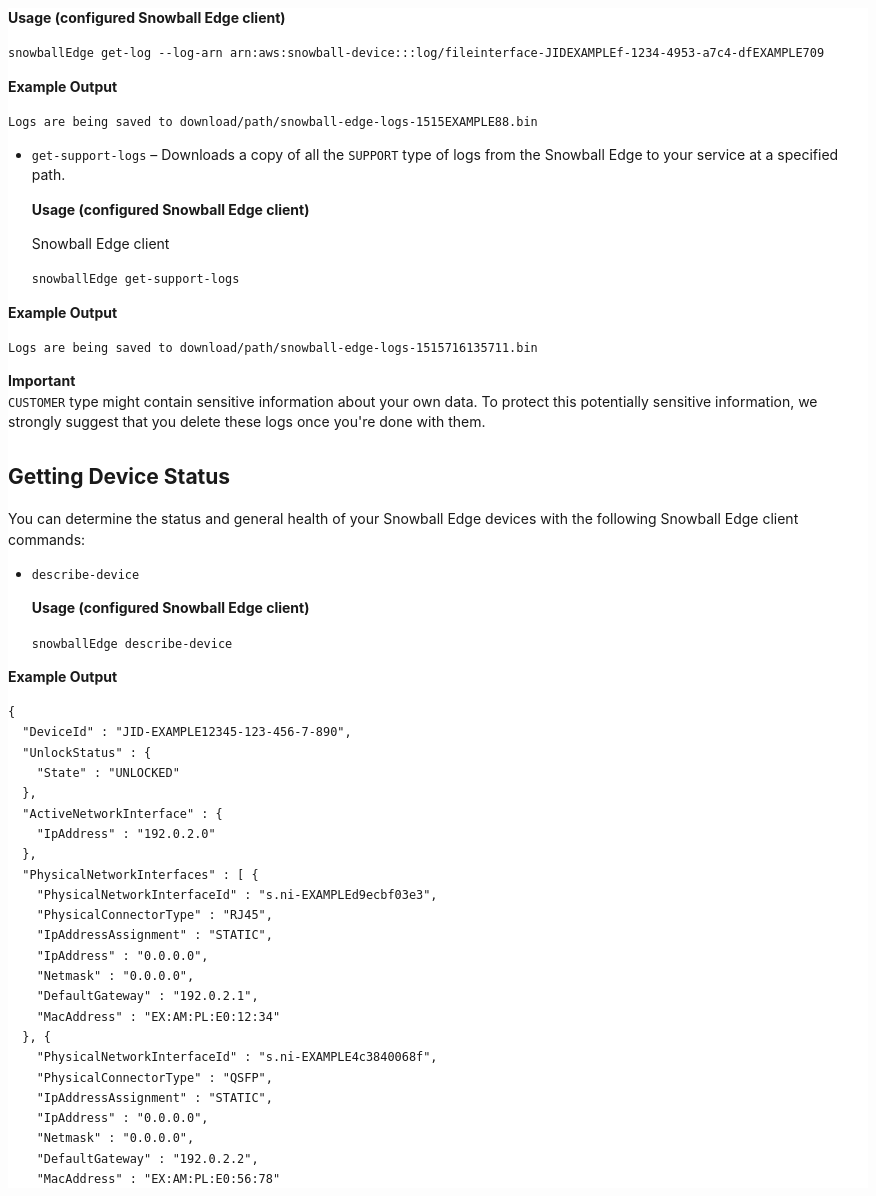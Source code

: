   **Usage \(configured Snowball Edge client\)**

  ```
  snowballEdge get-log --log-arn arn:aws:snowball-device:::log/fileinterface-JIDEXAMPLEf-1234-4953-a7c4-dfEXAMPLE709
  ```  
**Example Output**  

  ```
  Logs are being saved to download/path/snowball-edge-logs-1515EXAMPLE88.bin
  ```
+ `get-support-logs` – Downloads a copy of all the `SUPPORT` type of logs from the Snowball Edge to your service at a specified path\.

  **Usage \(configured Snowball Edge client\)**

  Snowball Edge client

  ```
  snowballEdge get-support-logs
  ```  
**Example Output**  

  ```
  Logs are being saved to download/path/snowball-edge-logs-1515716135711.bin
  ```

**Important**  
`CUSTOMER` type might contain sensitive information about your own data\. To protect this potentially sensitive information, we strongly suggest that you delete these logs once you're done with them\.

## Getting Device Status<a name="client-status"></a>

You can determine the status and general health of your Snowball Edge devices with the following Snowball Edge client commands:
+ `describe-device`

  **Usage \(configured Snowball Edge client\)**

  ```
  snowballEdge describe-device
  ```  
**Example Output**  

  ```
  {
    "DeviceId" : "JID-EXAMPLE12345-123-456-7-890",
    "UnlockStatus" : {
      "State" : "UNLOCKED"
    },
    "ActiveNetworkInterface" : {
      "IpAddress" : "192.0.2.0"
    },
    "PhysicalNetworkInterfaces" : [ {
      "PhysicalNetworkInterfaceId" : "s.ni-EXAMPLEd9ecbf03e3",
      "PhysicalConnectorType" : "RJ45",
      "IpAddressAssignment" : "STATIC",
      "IpAddress" : "0.0.0.0",
      "Netmask" : "0.0.0.0",
      "DefaultGateway" : "192.0.2.1",
      "MacAddress" : "EX:AM:PL:E0:12:34"
    }, {
      "PhysicalNetworkInterfaceId" : "s.ni-EXAMPLE4c3840068f",
      "PhysicalConnectorType" : "QSFP",
      "IpAddressAssignment" : "STATIC",
      "IpAddress" : "0.0.0.0",
      "Netmask" : "0.0.0.0",
      "DefaultGateway" : "192.0.2.2",
      "MacAddress" : "EX:AM:PL:E0:56:78"
  ```